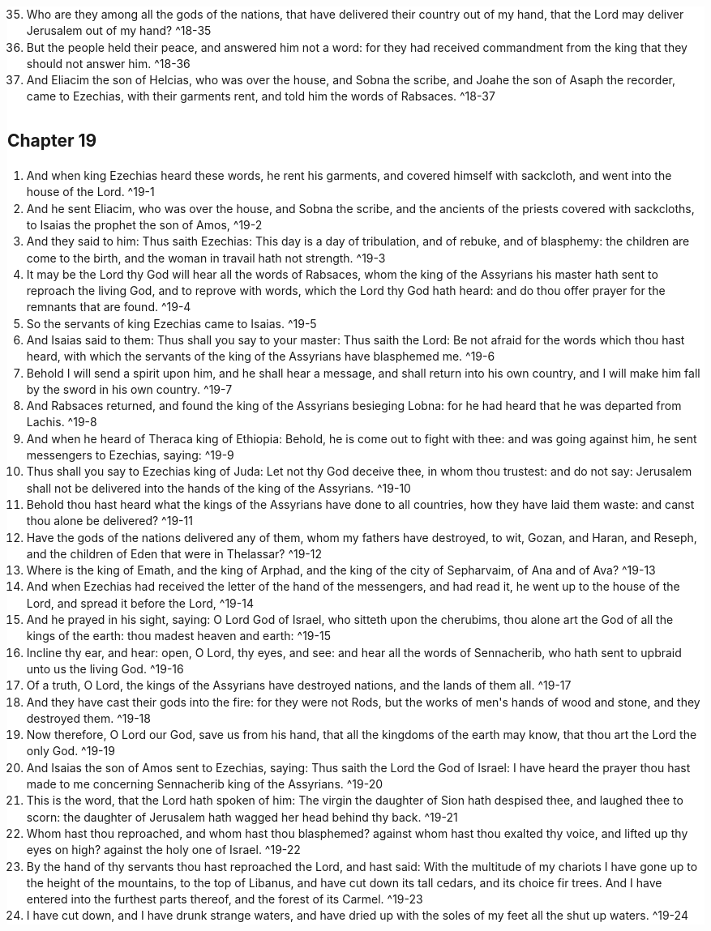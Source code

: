 35. Who are they among all the gods of the nations, that have delivered their country out of my hand, that the Lord may deliver Jerusalem out of my hand? ^18-35
36. But the people held their peace, and answered him not a word: for they had received commandment from the king that they should not answer him. ^18-36
37. And Eliacim the son of Helcias, who was over the house, and Sobna the scribe, and Joahe the son of Asaph the recorder, came to Ezechias, with their garments rent, and told him the words of Rabsaces. ^18-37

## Chapter 19 

1. And when king Ezechias heard these words, he rent his garments, and covered himself with sackcloth, and went into the house of the Lord. ^19-1
2. And he sent Eliacim, who was over the house, and Sobna the scribe, and the ancients of the priests covered with sackcloths, to Isaias the prophet the son of Amos, ^19-2
3. And they said to him: Thus saith Ezechias: This day is a day of tribulation, and of rebuke, and of blasphemy: the children are come to the birth, and the woman in travail hath not strength. ^19-3
4. It may be the Lord thy God will hear all the words of Rabsaces, whom the king of the Assyrians his master hath sent to reproach the living God, and to reprove with words, which the Lord thy God hath heard: and do thou offer prayer for the remnants that are found. ^19-4
5. So the servants of king Ezechias came to Isaias. ^19-5
6. And Isaias said to them: Thus shall you say to your master: Thus saith the Lord: Be not afraid for the words which thou hast heard, with which the servants of the king of the Assyrians have blasphemed me. ^19-6
7. Behold I will send a spirit upon him, and he shall hear a message, and shall return into his own country, and I will make him fall by the sword in his own country. ^19-7
8. And Rabsaces returned, and found the king of the Assyrians besieging Lobna: for he had heard that he was departed from Lachis. ^19-8
9. And when he heard of Theraca king of Ethiopia: Behold, he is come out to fight with thee: and was going against him, he sent messengers to Ezechias, saying: ^19-9
10. Thus shall you say to Ezechias king of Juda: Let not thy God deceive thee, in whom thou trustest: and do not say: Jerusalem shall not be delivered into the hands of the king of the Assyrians. ^19-10
11. Behold thou hast heard what the kings of the Assyrians have done to all countries, how they have laid them waste: and canst thou alone be delivered? ^19-11
12. Have the gods of the nations delivered any of them, whom my fathers have destroyed, to wit, Gozan, and Haran, and Reseph, and the children of Eden that were in Thelassar? ^19-12
13. Where is the king of Emath, and the king of Arphad, and the king of the city of Sepharvaim, of Ana and of Ava? ^19-13
14. And when Ezechias had received the letter of the hand of the messengers, and had read it, he went up to the house of the Lord, and spread it before the Lord, ^19-14
15. And he prayed in his sight, saying: O Lord God of Israel, who sitteth upon the cherubims, thou alone art the God of all the kings of the earth: thou madest heaven and earth: ^19-15
16. Incline thy ear, and hear: open, O Lord, thy eyes, and see: and hear all the words of Sennacherib, who hath sent to upbraid unto us the living God. ^19-16
17. Of a truth, O Lord, the kings of the Assyrians have destroyed nations, and the lands of them all. ^19-17
18. And they have cast their gods into the fire: for they were not Rods, but the works of men's hands of wood and stone, and they destroyed them. ^19-18
19. Now therefore, O Lord our God, save us from his hand, that all the kingdoms of the earth may know, that thou art the Lord the only God. ^19-19
20. And Isaias the son of Amos sent to Ezechias, saying: Thus saith the Lord the God of Israel: I have heard the prayer thou hast made to me concerning Sennacherib king of the Assyrians. ^19-20
21. This is the word, that the Lord hath spoken of him: The virgin the daughter of Sion hath despised thee, and laughed thee to scorn: the daughter of Jerusalem hath wagged her head behind thy back. ^19-21
22. Whom hast thou reproached, and whom hast thou blasphemed? against whom hast thou exalted thy voice, and lifted up thy eyes on high? against the holy one of Israel. ^19-22
23. By the hand of thy servants thou hast reproached the Lord, and hast said: With the multitude of my chariots I have gone up to the height of the mountains, to the top of Libanus, and have cut down its tall cedars, and its choice fir trees. And I have entered into the furthest parts thereof, and the forest of its Carmel. ^19-23
24. I have cut down, and I have drunk strange waters, and have dried up with the soles of my feet all the shut up waters. ^19-24